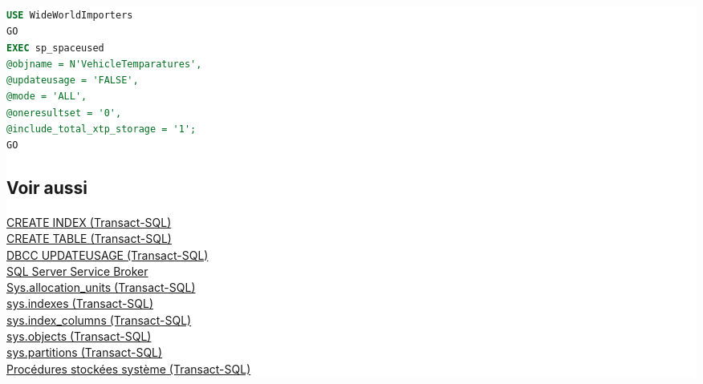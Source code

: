 ```sql
USE WideWorldImporters
GO
EXEC sp_spaceused
@objname = N'VehicleTemparatures',
@updateusage = 'FALSE',
@mode = 'ALL',
@oneresultset = '0',
@include_total_xtp_storage = '1';
GO
```  

## <a name="see-also"></a>Voir aussi  
 [CREATE INDEX &#40;Transact-SQL&#41;](../../t-sql/statements/create-index-transact-sql.md)   
 [CREATE TABLE &#40;Transact-SQL&#41;](../../t-sql/statements/create-table-transact-sql.md)   
 [DBCC UPDATEUSAGE &#40;Transact-SQL&#41;](../../t-sql/database-console-commands/dbcc-updateusage-transact-sql.md)   
 [SQL Server Service Broker](../../database-engine/configure-windows/sql-server-service-broker.md)   
 [Sys.allocation_units &#40;Transact-SQL&#41;](../../relational-databases/system-catalog-views/sys-allocation-units-transact-sql.md)   
 [sys.indexes &#40;Transact-SQL&#41;](../../relational-databases/system-catalog-views/sys-indexes-transact-sql.md)   
 [sys.index_columns &#40;Transact-SQL&#41;](../../relational-databases/system-catalog-views/sys-index-columns-transact-sql.md)   
 [sys.objects &#40;Transact-SQL&#41;](../../relational-databases/system-catalog-views/sys-objects-transact-sql.md)   
 [sys.partitions &#40;Transact-SQL&#41;](../../relational-databases/system-catalog-views/sys-partitions-transact-sql.md)   
 [Procédures stockées système &#40;Transact-SQL&#41;](../../relational-databases/system-stored-procedures/system-stored-procedures-transact-sql.md)  
  
  
